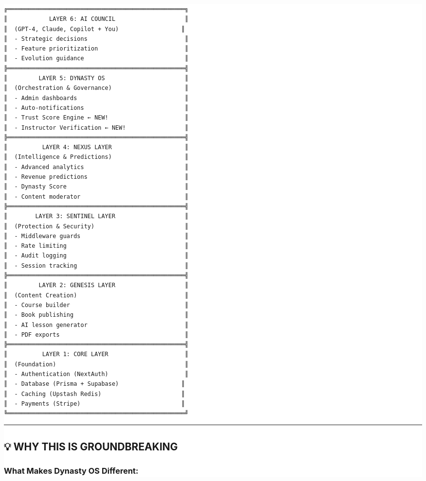 ```
╔═══════════════════════════════════════════════════╗
║            LAYER 6: AI COUNCIL                    ║
║  (GPT-4, Claude, Copilot + You)                  ║
║  - Strategic decisions                            ║
║  - Feature prioritization                         ║
║  - Evolution guidance                             ║
╠═══════════════════════════════════════════════════╣
║         LAYER 5: DYNASTY OS                       ║
║  (Orchestration & Governance)                     ║
║  - Admin dashboards                               ║
║  - Auto-notifications                             ║
║  - Trust Score Engine ← NEW!                      ║
║  - Instructor Verification ← NEW!                 ║
╠═══════════════════════════════════════════════════╣
║          LAYER 4: NEXUS LAYER                     ║
║  (Intelligence & Predictions)                     ║
║  - Advanced analytics                             ║
║  - Revenue predictions                            ║
║  - Dynasty Score                                  ║
║  - Content moderator                              ║
╠═══════════════════════════════════════════════════╣
║        LAYER 3: SENTINEL LAYER                    ║
║  (Protection & Security)                          ║
║  - Middleware guards                              ║
║  - Rate limiting                                  ║
║  - Audit logging                                  ║
║  - Session tracking                               ║
╠═══════════════════════════════════════════════════╣
║         LAYER 2: GENESIS LAYER                    ║
║  (Content Creation)                               ║
║  - Course builder                                 ║
║  - Book publishing                                ║
║  - AI lesson generator                            ║
║  - PDF exports                                    ║
╠═══════════════════════════════════════════════════╣
║          LAYER 1: CORE LAYER                      ║
║  (Foundation)                                     ║
║  - Authentication (NextAuth)                      ║
║  - Database (Prisma + Supabase)                  ║
║  - Caching (Upstash Redis)                       ║
║  - Payments (Stripe)                             ║
╚═══════════════════════════════════════════════════╝
```

---

## 💡 WHY THIS IS GROUNDBREAKING

### **What Makes Dynasty OS Different:**
